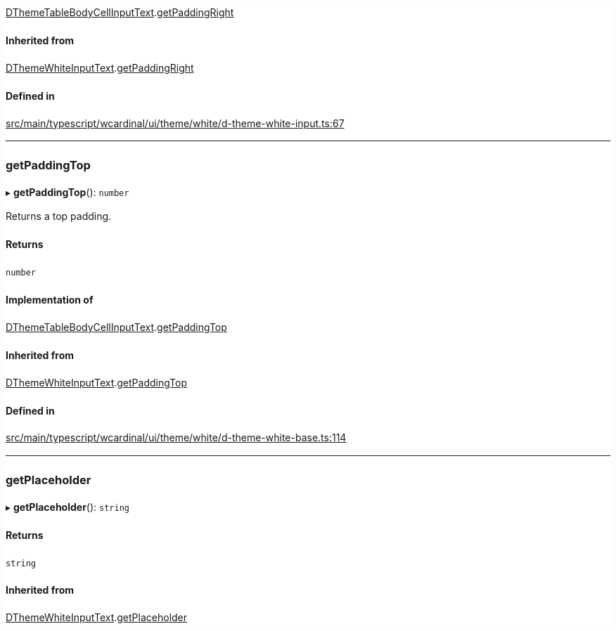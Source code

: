 [DThemeTableBodyCellInputText](../interfaces/DThemeTableBodyCellInputText.md).[getPaddingRight](../interfaces/DThemeTableBodyCellInputText.md#getpaddingright)

#### Inherited from

[DThemeWhiteInputText](DThemeWhiteInputText.md).[getPaddingRight](DThemeWhiteInputText.md#getpaddingright)

#### Defined in

[src/main/typescript/wcardinal/ui/theme/white/d-theme-white-input.ts:67](https://github.com/winter-cardinal/winter-cardinal-ui/blob/v0.199.0/src/main/typescript/wcardinal/ui/theme/white/d-theme-white-input.ts#L67)

___

### getPaddingTop

▸ **getPaddingTop**(): `number`

Returns a top padding.

#### Returns

`number`

#### Implementation of

[DThemeTableBodyCellInputText](../interfaces/DThemeTableBodyCellInputText.md).[getPaddingTop](../interfaces/DThemeTableBodyCellInputText.md#getpaddingtop)

#### Inherited from

[DThemeWhiteInputText](DThemeWhiteInputText.md).[getPaddingTop](DThemeWhiteInputText.md#getpaddingtop)

#### Defined in

[src/main/typescript/wcardinal/ui/theme/white/d-theme-white-base.ts:114](https://github.com/winter-cardinal/winter-cardinal-ui/blob/v0.199.0/src/main/typescript/wcardinal/ui/theme/white/d-theme-white-base.ts#L114)

___

### getPlaceholder

▸ **getPlaceholder**(): `string`

#### Returns

`string`

#### Inherited from

[DThemeWhiteInputText](DThemeWhiteInputText.md).[getPlaceholder](DThemeWhiteInputText.md#getplaceholder)
